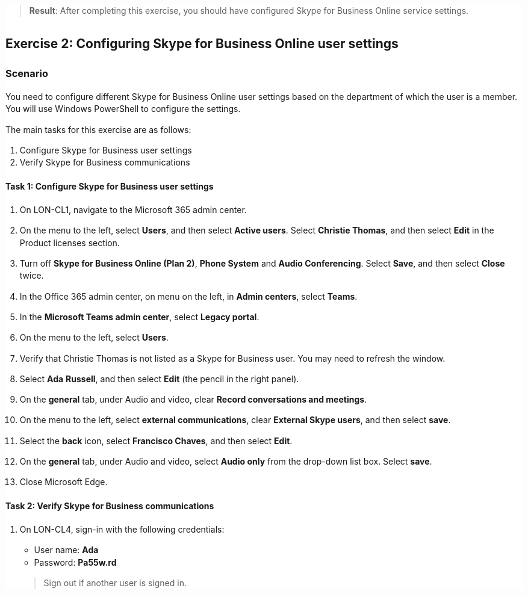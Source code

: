 >  **Result**: After completing this exercise, you should have configured Skype for Business Online service settings. 


## Exercise 2: Configuring Skype for Business Online user settings
  
### Scenario
  
You need to configure different Skype for Business Online user settings based on the department of which the user is a member. You will use Windows PowerShell to configure the settings.

The main tasks for this exercise are as follows:
  1. Configure Skype for Business user settings
  2. Verify Skype for Business communications



#### Task 1: Configure Skype for Business user settings
  
1. On LON-CL1, navigate to the Microsoft 365 admin center.

2. On the menu to the left, select  **Users**, and then select  **Active users**. Select  **Christie Thomas**, and then select  **Edit** in the Product licenses section.

3. Turn off  **Skype for Business Online (Plan 2)**,  **Phone System** and **Audio Conferencing**. Select  **Save**, and then select  **Close** twice.

4. In the Office 365 admin center, on menu on the left, in  **Admin centers**, select  **Teams**.

5. In the **Microsoft Teams admin center**, select **Legacy portal**.

6. On the menu to the left, select  **Users**.

7. Verify that Christie Thomas is not listed as a Skype for Business user. You may need to refresh the window.

8. Select  **Ada** **Russell**, and then select  **Edit** (the pencil in the right panel).

9. On the  **general** tab, under Audio and video, clear **Record conversations and meetings**.

10. On the menu to the left, select  **external communications**, clear  **External Skype users**, and then select  **save**.

11. Select the  **back** icon, select **Francisco Chaves**, and then select  **Edit**.

12. On the  **general** tab, under Audio and video, select **Audio only** from the drop-down list box. Select **save**.

13. Close Microsoft Edge.



#### Task 2: Verify Skype for Business communications
  
1. On LON-CL4, sign-in with the following credentials:
    - User name: **Ada**
    - Password: **Pa55w.rd**

    > Sign out if another user is signed in.
